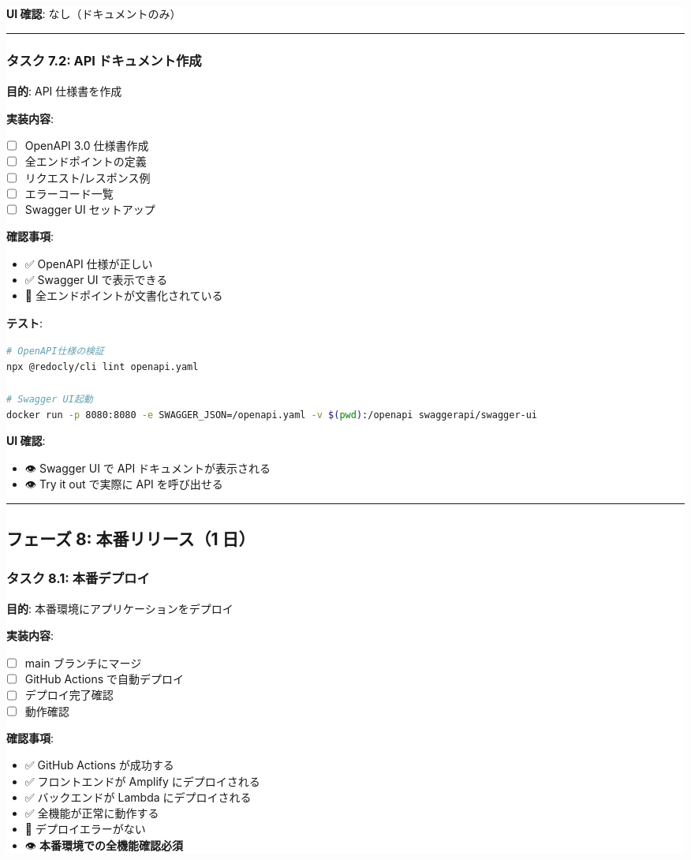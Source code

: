 **UI 確認**: なし（ドキュメントのみ）

---

### タスク 7.2: API ドキュメント作成

**目的**: API 仕様書を作成

**実装内容**:

- [ ] OpenAPI 3.0 仕様書作成
- [ ] 全エンドポイントの定義
- [ ] リクエスト/レスポンス例
- [ ] エラーコード一覧
- [ ] Swagger UI セットアップ

**確認事項**:

- ✅ OpenAPI 仕様が正しい
- ✅ Swagger UI で表示できる
- 📝 全エンドポイントが文書化されている

**テスト**:

```bash
# OpenAPI仕様の検証
npx @redocly/cli lint openapi.yaml

# Swagger UI起動
docker run -p 8080:8080 -e SWAGGER_JSON=/openapi.yaml -v $(pwd):/openapi swaggerapi/swagger-ui
```

**UI 確認**:

- 👁️ Swagger UI で API ドキュメントが表示される
- 👁️ Try it out で実際に API を呼び出せる

---

## フェーズ 8: 本番リリース（1 日）

### タスク 8.1: 本番デプロイ

**目的**: 本番環境にアプリケーションをデプロイ

**実装内容**:

- [ ] main ブランチにマージ
- [ ] GitHub Actions で自動デプロイ
- [ ] デプロイ完了確認
- [ ] 動作確認

**確認事項**:

- ✅ GitHub Actions が成功する
- ✅ フロントエンドが Amplify にデプロイされる
- ✅ バックエンドが Lambda にデプロイされる
- ✅ 全機能が正常に動作する
- 🚫 デプロイエラーがない
- 👁️ **本番環境での全機能確認必須**
